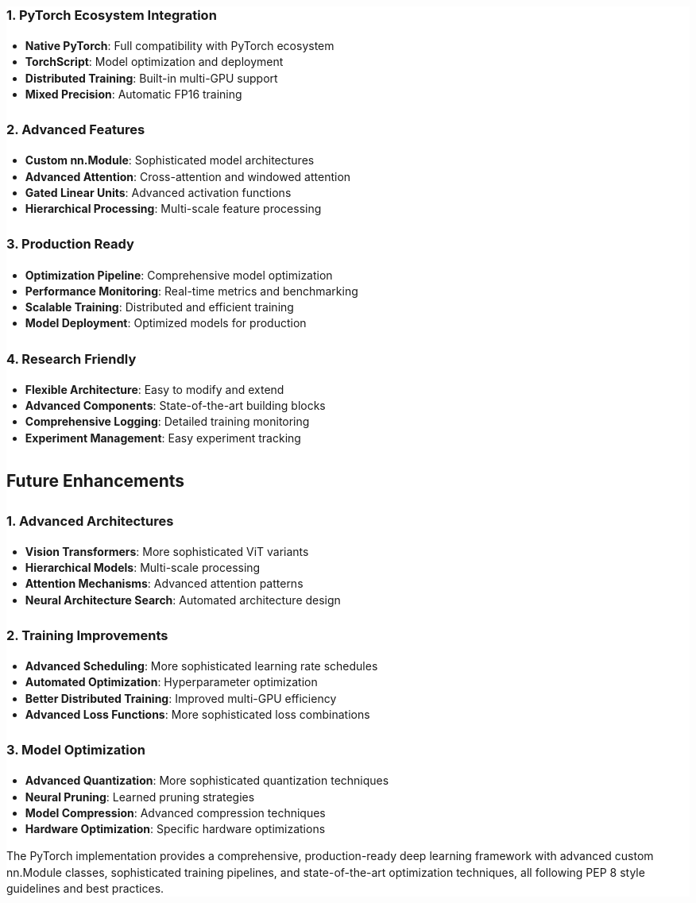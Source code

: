 ### 1. **PyTorch Ecosystem Integration**
- **Native PyTorch**: Full compatibility with PyTorch ecosystem
- **TorchScript**: Model optimization and deployment
- **Distributed Training**: Built-in multi-GPU support
- **Mixed Precision**: Automatic FP16 training

### 2. **Advanced Features**
- **Custom nn.Module**: Sophisticated model architectures
- **Advanced Attention**: Cross-attention and windowed attention
- **Gated Linear Units**: Advanced activation functions
- **Hierarchical Processing**: Multi-scale feature processing

### 3. **Production Ready**
- **Optimization Pipeline**: Comprehensive model optimization
- **Performance Monitoring**: Real-time metrics and benchmarking
- **Scalable Training**: Distributed and efficient training
- **Model Deployment**: Optimized models for production

### 4. **Research Friendly**
- **Flexible Architecture**: Easy to modify and extend
- **Advanced Components**: State-of-the-art building blocks
- **Comprehensive Logging**: Detailed training monitoring
- **Experiment Management**: Easy experiment tracking

## Future Enhancements

### 1. **Advanced Architectures**
- **Vision Transformers**: More sophisticated ViT variants
- **Hierarchical Models**: Multi-scale processing
- **Attention Mechanisms**: Advanced attention patterns
- **Neural Architecture Search**: Automated architecture design

### 2. **Training Improvements**
- **Advanced Scheduling**: More sophisticated learning rate schedules
- **Automated Optimization**: Hyperparameter optimization
- **Better Distributed Training**: Improved multi-GPU efficiency
- **Advanced Loss Functions**: More sophisticated loss combinations

### 3. **Model Optimization**
- **Advanced Quantization**: More sophisticated quantization techniques
- **Neural Pruning**: Learned pruning strategies
- **Model Compression**: Advanced compression techniques
- **Hardware Optimization**: Specific hardware optimizations

The PyTorch implementation provides a comprehensive, production-ready deep learning framework with advanced custom nn.Module classes, sophisticated training pipelines, and state-of-the-art optimization techniques, all following PEP 8 style guidelines and best practices. 